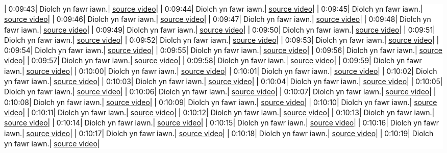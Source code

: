 | 0:09:43| Diolch yn fawr iawn.| [source video](https://archive.org/details/citycouncil110726?start=583)|
| 0:09:44| Diolch yn fawr iawn.| [source video](https://archive.org/details/citycouncil110726?start=584)|
| 0:09:45| Diolch yn fawr iawn.| [source video](https://archive.org/details/citycouncil110726?start=585)|
| 0:09:46| Diolch yn fawr iawn.| [source video](https://archive.org/details/citycouncil110726?start=586)|
| 0:09:47| Diolch yn fawr iawn.| [source video](https://archive.org/details/citycouncil110726?start=587)|
| 0:09:48| Diolch yn fawr iawn.| [source video](https://archive.org/details/citycouncil110726?start=588)|
| 0:09:49| Diolch yn fawr iawn.| [source video](https://archive.org/details/citycouncil110726?start=589)|
| 0:09:50| Diolch yn fawr iawn.| [source video](https://archive.org/details/citycouncil110726?start=590)|
| 0:09:51| Diolch yn fawr iawn.| [source video](https://archive.org/details/citycouncil110726?start=591)|
| 0:09:52| Diolch yn fawr iawn.| [source video](https://archive.org/details/citycouncil110726?start=592)|
| 0:09:53| Diolch yn fawr iawn.| [source video](https://archive.org/details/citycouncil110726?start=593)|
| 0:09:54| Diolch yn fawr iawn.| [source video](https://archive.org/details/citycouncil110726?start=594)|
| 0:09:55| Diolch yn fawr iawn.| [source video](https://archive.org/details/citycouncil110726?start=595)|
| 0:09:56| Diolch yn fawr iawn.| [source video](https://archive.org/details/citycouncil110726?start=596)|
| 0:09:57| Diolch yn fawr iawn.| [source video](https://archive.org/details/citycouncil110726?start=597)|
| 0:09:58| Diolch yn fawr iawn.| [source video](https://archive.org/details/citycouncil110726?start=598)|
| 0:09:59| Diolch yn fawr iawn.| [source video](https://archive.org/details/citycouncil110726?start=599)|
| 0:10:00| Diolch yn fawr iawn.| [source video](https://archive.org/details/citycouncil110726?start=600)|
| 0:10:01| Diolch yn fawr iawn.| [source video](https://archive.org/details/citycouncil110726?start=601)|
| 0:10:02| Diolch yn fawr iawn.| [source video](https://archive.org/details/citycouncil110726?start=602)|
| 0:10:03| Diolch yn fawr iawn.| [source video](https://archive.org/details/citycouncil110726?start=603)|
| 0:10:04| Diolch yn fawr iawn.| [source video](https://archive.org/details/citycouncil110726?start=604)|
| 0:10:05| Diolch yn fawr iawn.| [source video](https://archive.org/details/citycouncil110726?start=605)|
| 0:10:06| Diolch yn fawr iawn.| [source video](https://archive.org/details/citycouncil110726?start=606)|
| 0:10:07| Diolch yn fawr iawn.| [source video](https://archive.org/details/citycouncil110726?start=607)|
| 0:10:08| Diolch yn fawr iawn.| [source video](https://archive.org/details/citycouncil110726?start=608)|
| 0:10:09| Diolch yn fawr iawn.| [source video](https://archive.org/details/citycouncil110726?start=609)|
| 0:10:10| Diolch yn fawr iawn.| [source video](https://archive.org/details/citycouncil110726?start=610)|
| 0:10:11| Diolch yn fawr iawn.| [source video](https://archive.org/details/citycouncil110726?start=611)|
| 0:10:12| Diolch yn fawr iawn.| [source video](https://archive.org/details/citycouncil110726?start=612)|
| 0:10:13| Diolch yn fawr iawn.| [source video](https://archive.org/details/citycouncil110726?start=613)|
| 0:10:14| Diolch yn fawr iawn.| [source video](https://archive.org/details/citycouncil110726?start=614)|
| 0:10:15| Diolch yn fawr iawn.| [source video](https://archive.org/details/citycouncil110726?start=615)|
| 0:10:16| Diolch yn fawr iawn.| [source video](https://archive.org/details/citycouncil110726?start=616)|
| 0:10:17| Diolch yn fawr iawn.| [source video](https://archive.org/details/citycouncil110726?start=617)|
| 0:10:18| Diolch yn fawr iawn.| [source video](https://archive.org/details/citycouncil110726?start=618)|
| 0:10:19| Diolch yn fawr iawn.| [source video](https://archive.org/details/citycouncil110726?start=619)|